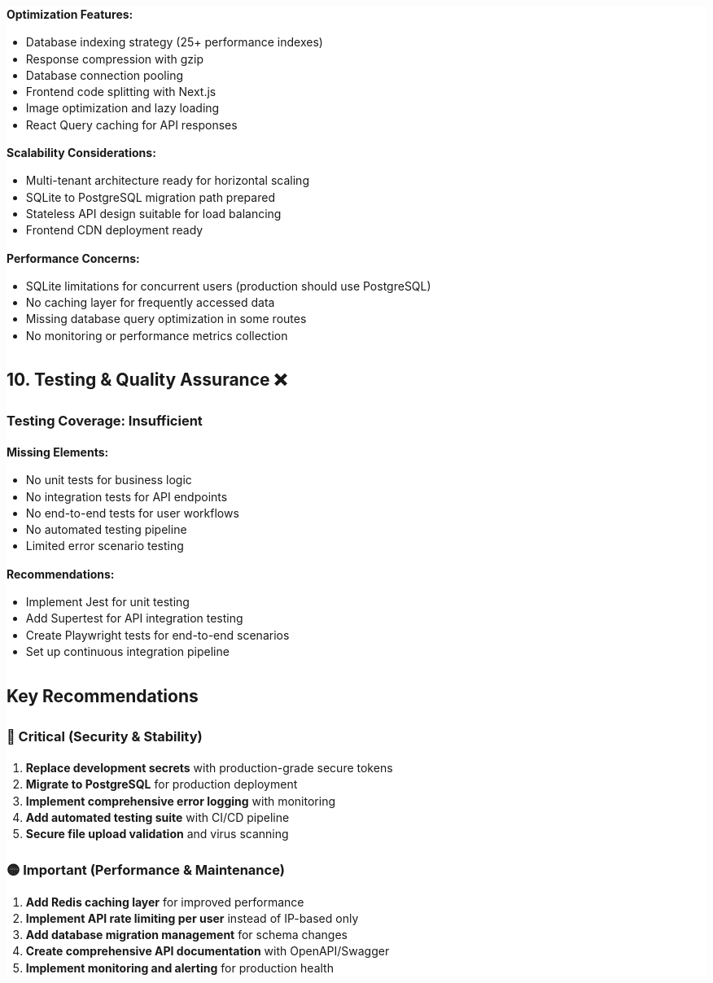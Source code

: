 **Optimization Features:**
- Database indexing strategy (25+ performance indexes)
- Response compression with gzip
- Database connection pooling
- Frontend code splitting with Next.js
- Image optimization and lazy loading
- React Query caching for API responses

**Scalability Considerations:**
- Multi-tenant architecture ready for horizontal scaling
- SQLite to PostgreSQL migration path prepared
- Stateless API design suitable for load balancing
- Frontend CDN deployment ready

**Performance Concerns:**
- SQLite limitations for concurrent users (production should use PostgreSQL)
- No caching layer for frequently accessed data
- Missing database query optimization in some routes
- No monitoring or performance metrics collection

## 10. Testing & Quality Assurance ❌

### Testing Coverage: **Insufficient**

**Missing Elements:**
- No unit tests for business logic
- No integration tests for API endpoints  
- No end-to-end tests for user workflows
- No automated testing pipeline
- Limited error scenario testing

**Recommendations:**
- Implement Jest for unit testing
- Add Supertest for API integration testing
- Create Playwright tests for end-to-end scenarios
- Set up continuous integration pipeline

## Key Recommendations

### 🔴 Critical (Security & Stability)
1. **Replace development secrets** with production-grade secure tokens
2. **Migrate to PostgreSQL** for production deployment
3. **Implement comprehensive error logging** with monitoring
4. **Add automated testing suite** with CI/CD pipeline
5. **Secure file upload validation** and virus scanning

### 🟡 Important (Performance & Maintenance)
1. **Add Redis caching layer** for improved performance
2. **Implement API rate limiting per user** instead of IP-based only
3. **Add database migration management** for schema changes
4. **Create comprehensive API documentation** with OpenAPI/Swagger
5. **Implement monitoring and alerting** for production health
